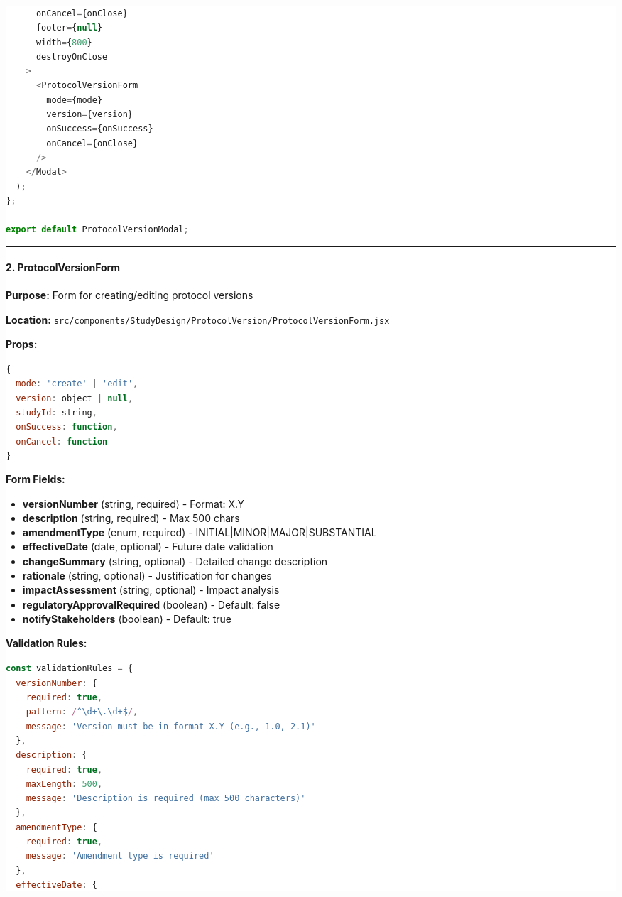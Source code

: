 ```javascript
      onCancel={onClose}
      footer={null}
      width={800}
      destroyOnClose
    >
      <ProtocolVersionForm
        mode={mode}
        version={version}
        onSuccess={onSuccess}
        onCancel={onClose}
      />
    </Modal>
  );
};

export default ProtocolVersionModal;
```

---

#### 2. ProtocolVersionForm

**Purpose:** Form for creating/editing protocol versions

**Location:** `src/components/StudyDesign/ProtocolVersion/ProtocolVersionForm.jsx`

**Props:**
```javascript
{
  mode: 'create' | 'edit',
  version: object | null,
  studyId: string,
  onSuccess: function,
  onCancel: function
}
```

**Form Fields:**
- **versionNumber** (string, required) - Format: X.Y
- **description** (string, required) - Max 500 chars
- **amendmentType** (enum, required) - INITIAL|MINOR|MAJOR|SUBSTANTIAL
- **effectiveDate** (date, optional) - Future date validation
- **changeSummary** (string, optional) - Detailed change description
- **rationale** (string, optional) - Justification for changes
- **impactAssessment** (string, optional) - Impact analysis
- **regulatoryApprovalRequired** (boolean) - Default: false
- **notifyStakeholders** (boolean) - Default: true

**Validation Rules:**
```javascript
const validationRules = {
  versionNumber: {
    required: true,
    pattern: /^\d+\.\d+$/,
    message: 'Version must be in format X.Y (e.g., 1.0, 2.1)'
  },
  description: {
    required: true,
    maxLength: 500,
    message: 'Description is required (max 500 characters)'
  },
  amendmentType: {
    required: true,
    message: 'Amendment type is required'
  },
  effectiveDate: {
```